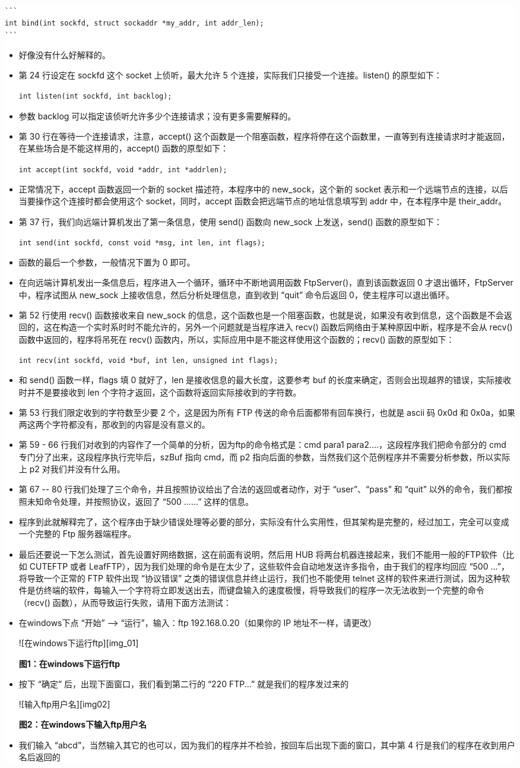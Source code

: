     ```
    int bind(int sockfd, struct sockaddr *my_addr, int addr_len);
    ```
  * 好像没有什么好解释的。
  * 第 24 行设定在 sockfd 这个 socket 上侦听，最大允许 5 个连接，实际我们只接受一个连接。listen() 的原型如下：
    ```
    int listen(int sockfd, int backlog);
    ```
  * 参数 backlog 可以指定该侦听允许多少个连接请求；没有更多需要解释的。
  * 第 30 行在等待一个连接请求，注意，accept() 这个函数是一个阻塞函数，程序将停在这个函数里，一直等到有连接请求时才能返回，在某些场合是不能这样用的，accept() 函数的原型如下：
    ```
    int accept(int sockfd, void *addr, int *addrlen);
    ```
  * 正常情况下，accept 函数返回一个新的 socket 描述符，本程序中的 new_sock，这个新的 socket 表示和一个远端节点的连接，以后当要操作这个连接时都会使用这个 socket，同时，accept 函数会把远端节点的地址信息填写到 addr 中，在本程序中是 their_addr。
  * 第 37 行，我们向远端计算机发出了第一条信息，使用 send() 函数向 new_sock 上发送，send() 函数的原型如下：
    ```
    int send(int sockfd, const void *msg, int len, int flags);
    ```
  * 函数的最后一个参数，一般情况下置为 0 即可。
  * 在向远端计算机发出一条信息后，程序进入一个循环，循环中不断地调用函数 FtpServer()，直到该函数返回 0 才退出循环，FtpServer 中，程序试图从 new_sock 上接收信息，然后分析处理信息，直到收到 “quit” 命令后返回 0，使主程序可以退出循环。
  * 第 52 行使用 recv() 函数接收来自 new_sock 的信息，这个函数也是一个阻塞函数，也就是说，如果没有收到信息，这个函数是不会返回的，这在构造一个实时系时时不能允许的，另外一个问题就是当程序进入 recv() 函数后网络由于某种原因中断，程序是不会从 recv() 函数中返回的，程序将吊死在 recv() 函数内，所以，实际应用中是不能这样使用这个函数的；recv() 函数的原型如下：
    ```
    int recv(int sockfd, void *buf, int len, unsigned int flags);
    ```
  * 和 send() 函数一样，flags 填 0 就好了，len 是接收信息的最大长度，这要参考 buf 的长度来确定，否则会出现越界的错误，实际接收时并不是要接收到 len 个字符才返回，这个函数将返回实际接收到的字符数。
  * 第 53 行我们限定收到的字符数至少要 2 个，这是因为所有 FTP 传送的命令后面都带有回车换行，也就是 ascii 码 0x0d 和 0x0a，如果两这两个字符都没有，那收到的内容是没有意义的。
  * 第 59 - 66 行我们对收到的内容作了一个简单的分析，因为ftp的命令格式是：cmd para1 para2....，这段程序我们把命令部分的 cmd 专门分了出来，这段程序执行完毕后，szBuf 指向 cmd，而 p2 指向后面的参数，当然我们这个范例程序并不需要分析参数，所以实际上 p2 对我们并没有什么用。
  * 第 67 -- 80 行我们处理了三个命令，并且按照协议给出了合法的返回或者动作，对于 “user”、“pass” 和 “quit” 以外的命令，我们都按照未知命令处理，并按照协议，返回了 “500 ......” 这样的信息。
  * 程序到此就解释完了，这个程序由于缺少错误处理等必要的部分，实际没有什么实用性，但其架构是完整的，经过加工，完全可以变成一个完整的 Ftp 服务器端程序。
  * 最后还要说一下怎么测试，首先设置好网络数据，这在前面有说明，然后用 HUB 将两台机器连接起来，我们不能用一般的FTP软件（比如 CUTEFTP 或者 LeafFTP），因为我们处理的命令是在太少了，这些软件会自动地发送许多指令，由于我们的程序均回应 “500 ...”，将导致一个正常的 FTP 软件出现 “协议错误” 之类的错误信息并终止运行，我们也不能使用 telnet 这样的软件来进行测试，因为这种软件是仿终端的软件，每输入一个字符将立即发送出去，而键盘输入的速度极慢，将导致我们的程序一次无法收到一个完整的命令（recv() 函数），从而导致运行失败，请用下面方法测试：
  * 在windows下点 “开始” --> “运行”，输入：ftp 192.168.0.20（如果你的 IP 地址不一样，请更改）

    ![在windows下运行ftp][img_01]

    **图1：在windows下运行ftp**

  * 按下 “确定” 后，出现下面窗口，我们看到第二行的 “220 FTP...” 就是我们的程序发过来的

    ![输入ftp用户名][img02]

    **图2：在windows下输入ftp用户名**

  * 我们输入 “abcd”，当然输入其它的也可以，因为我们的程序并不检验，按回车后出现下面的窗口，其中第 4 行是我们的程序在收到用户名后返回的
